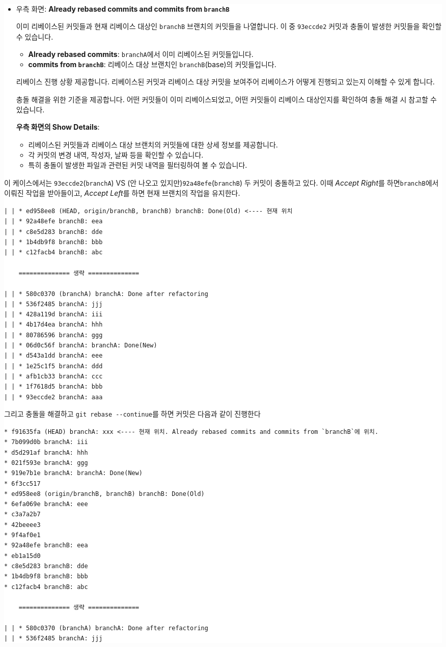 - 우측 화면: **Already rebased commits and commits from `branchB`**

    이미 리베이스된 커밋들과 현재 리베이스 대상인 `branchB` 브랜치의 커밋들을 나열합니다.
    이 중 `93eccde2` 커밋과 충돌이 발생한 커밋들을 확인할 수 있습니다.

    - **Already rebased commits**: `branchA`에서 이미 리베이스된 커밋들입니다.
    - **commits from `branchB`**: 리베이스 대상 브랜치인 `branchB`(base)의 커밋들입니다.

    리베이스 진행 상황 제공합니다.
    리베이스된 커밋과 리베이스 대상 커밋을 보여주어 리베이스가 어떻게 진행되고 있는지 이해할 수 있게 합니다.

    충돌 해결을 위한 기준을 제공합니다.
    어떤 커밋들이 이미 리베이스되었고, 어떤 커밋들이 리베이스 대상인지를 확인하여 충돌 해결 시 참고할 수 있습니다.

    **우측 화면의 Show Details**:
    - 리베이스된 커밋들과 리베이스 대상 브랜치의 커밋들에 대한 상세 정보를 제공합니다.
    - 각 커밋의 변경 내역, 작성자, 날짜 등을 확인할 수 있습니다.
    - 특히 충돌이 발생한 파일과 관련된 커밋 내역을 필터링하여 볼 수 있습니다.

이 케이스에서는 `93eccde2`(`branchA`) VS (안 나오고 있지만)`92a48efe`(`branchB`) 두 커밋이 충돌하고 있다.
이때 *Accept Right*를 하면`branchB`에서 이뤄진 작업을 받아들이고, *Accept Left*를 하면 현재 브랜치의 작업을 유지한다.

```gitlog
| | * ed958ee8 (HEAD, origin/branchB, branchB) branchB: Done(Old) <---- 현재 위치
| | * 92a48efe branchB: eea
| | * c8e5d283 branchB: dde
| | * 1b4db9f8 branchB: bbb
| | * c12facb4 branchB: abc

    ============== 생략 ==============

| | * 580c0370 (branchA) branchA: Done after refactoring
| | * 536f2485 branchA: jjj
| | * 428a119d branchA: iii
| | * 4b17d4ea branchA: hhh
| | * 80786596 branchA: ggg
| | * 06d0c56f branchA: branchA: Done(New)
| | * d543a1dd branchA: eee
| | * 1e25c1f5 branchA: ddd
| | * afb1cb33 branchA: ccc
| | * 1f7618d5 branchA: bbb
| | * 93eccde2 branchA: aaa
```

그리고 충돌을 해결하고 `git rebase --continue`를 하면 커밋은 다음과 같이 진행한다

```gitlog
* f91635fa (HEAD) branchA: xxx <---- 현재 위치. Already rebased commits and commits from `branchB`에 위치.
* 7b099d0b branchA: iii
* d5d291af branchA: hhh
* 021f593e branchA: ggg
* 919e7b1e branchA: branchA: Done(New)
* 6f3cc517 
* ed958ee8 (origin/branchB, branchB) branchB: Done(Old)
* 6efa069e branchA: eee
* c3a7a2b7 
* 42beeee3 
* 9f4af0e1 
* 92a48efe branchB: eea 
* eb1a15d0 
* c8e5d283 branchB: dde
* 1b4db9f8 branchB: bbb
* c12facb4 branchB: abc

    ============== 생략 ==============

| | * 580c0370 (branchA) branchA: Done after refactoring
| | * 536f2485 branchA: jjj
```